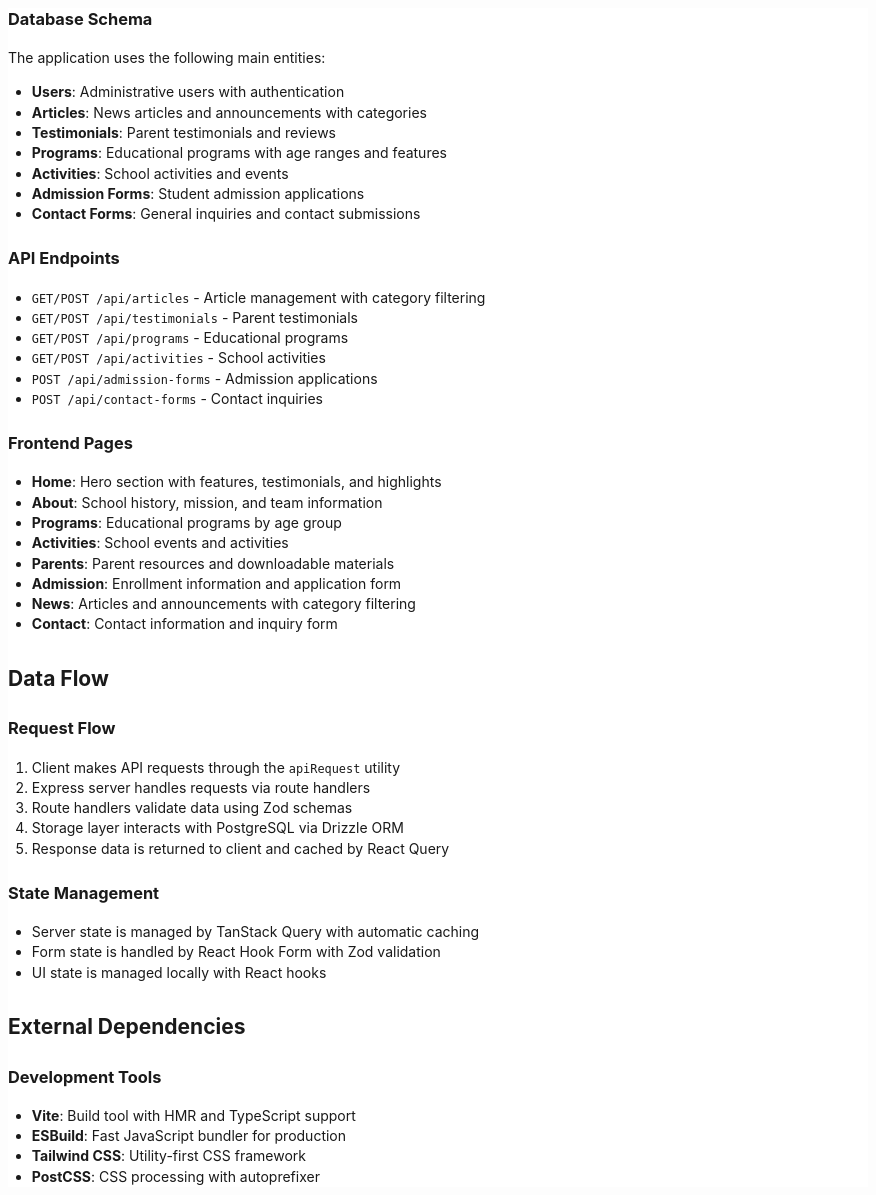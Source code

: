 ### Database Schema
The application uses the following main entities:
- **Users**: Administrative users with authentication
- **Articles**: News articles and announcements with categories
- **Testimonials**: Parent testimonials and reviews
- **Programs**: Educational programs with age ranges and features
- **Activities**: School activities and events
- **Admission Forms**: Student admission applications
- **Contact Forms**: General inquiries and contact submissions

### API Endpoints
- `GET/POST /api/articles` - Article management with category filtering
- `GET/POST /api/testimonials` - Parent testimonials
- `GET/POST /api/programs` - Educational programs
- `GET/POST /api/activities` - School activities
- `POST /api/admission-forms` - Admission applications
- `POST /api/contact-forms` - Contact inquiries

### Frontend Pages
- **Home**: Hero section with features, testimonials, and highlights
- **About**: School history, mission, and team information
- **Programs**: Educational programs by age group
- **Activities**: School events and activities
- **Parents**: Parent resources and downloadable materials
- **Admission**: Enrollment information and application form
- **News**: Articles and announcements with category filtering
- **Contact**: Contact information and inquiry form

## Data Flow

### Request Flow
1. Client makes API requests through the `apiRequest` utility
2. Express server handles requests via route handlers
3. Route handlers validate data using Zod schemas
4. Storage layer interacts with PostgreSQL via Drizzle ORM
5. Response data is returned to client and cached by React Query

### State Management
- Server state is managed by TanStack Query with automatic caching
- Form state is handled by React Hook Form with Zod validation
- UI state is managed locally with React hooks

## External Dependencies

### Development Tools
- **Vite**: Build tool with HMR and TypeScript support
- **ESBuild**: Fast JavaScript bundler for production
- **Tailwind CSS**: Utility-first CSS framework
- **PostCSS**: CSS processing with autoprefixer
